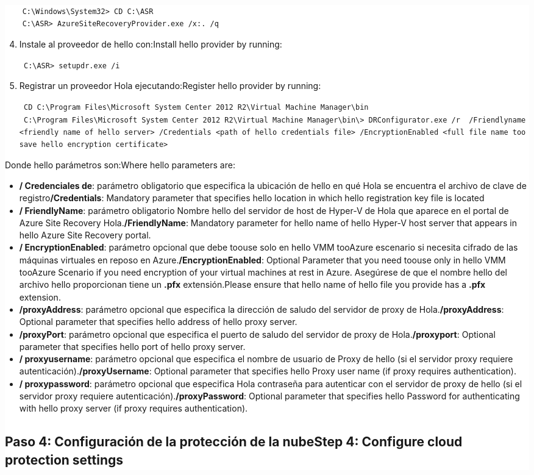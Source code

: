         C:\Windows\System32> CD C:\ASR
        C:\ASR> AzureSiteRecoveryProvider.exe /x:. /q
4. <span data-ttu-id="1f957-230">Instale al proveedor de hello con:</span><span class="sxs-lookup"><span data-stu-id="1f957-230">Install hello provider by running:</span></span>

        C:\ASR> setupdr.exe /i
5. <span data-ttu-id="1f957-231">Registrar un proveedor Hola ejecutando:</span><span class="sxs-lookup"><span data-stu-id="1f957-231">Register hello provider by running:</span></span>

        CD C:\Program Files\Microsoft System Center 2012 R2\Virtual Machine Manager\bin
        C:\Program Files\Microsoft System Center 2012 R2\Virtual Machine Manager\bin\> DRConfigurator.exe /r  /Friendlyname <friendly name of hello server> /Credentials <path of hello credentials file> /EncryptionEnabled <full file name toosave hello encryption certificate>     

<span data-ttu-id="1f957-232">Donde hello parámetros son:</span><span class="sxs-lookup"><span data-stu-id="1f957-232">Where hello parameters are:</span></span>

* <span data-ttu-id="1f957-233">**/ Credenciales de**: parámetro obligatorio que especifica la ubicación de hello en qué Hola se encuentra el archivo de clave de registro</span><span class="sxs-lookup"><span data-stu-id="1f957-233">**/Credentials**: Mandatory parameter that specifies hello location in which hello registration key file is located</span></span>  
* <span data-ttu-id="1f957-234">**/ FriendlyName**: parámetro obligatorio Nombre hello del servidor de host de Hyper-V de Hola que aparece en el portal de Azure Site Recovery Hola.</span><span class="sxs-lookup"><span data-stu-id="1f957-234">**/FriendlyName**: Mandatory parameter for hello name of hello Hyper-V host server that appears in hello Azure Site Recovery portal.</span></span>
* <span data-ttu-id="1f957-235">**/ EncryptionEnabled**: parámetro opcional que debe toouse solo en hello VMM tooAzure escenario si necesita cifrado de las máquinas virtuales en reposo en Azure.</span><span class="sxs-lookup"><span data-stu-id="1f957-235">**/EncryptionEnabled**: Optional Parameter that you need toouse only in hello VMM tooAzure Scenario if you need encryption of your virtual machines at rest in Azure.</span></span> <span data-ttu-id="1f957-236">Asegúrese de que el nombre hello del archivo hello proporcionan tiene un **.pfx** extensión.</span><span class="sxs-lookup"><span data-stu-id="1f957-236">Please ensure that hello name of hello file you provide has a **.pfx** extension.</span></span>
* <span data-ttu-id="1f957-237">**/proxyAddress**: parámetro opcional que especifica la dirección de saludo del servidor de proxy de Hola.</span><span class="sxs-lookup"><span data-stu-id="1f957-237">**/proxyAddress**: Optional parameter that specifies hello address of hello proxy server.</span></span>
* <span data-ttu-id="1f957-238">**/proxyPort**: parámetro opcional que especifica el puerto de saludo del servidor de proxy de Hola.</span><span class="sxs-lookup"><span data-stu-id="1f957-238">**/proxyport**: Optional parameter that specifies hello port of hello proxy server.</span></span>
* <span data-ttu-id="1f957-239">**/ proxyusername**: parámetro opcional que especifica el nombre de usuario de Proxy de hello (si el servidor proxy requiere autenticación).</span><span class="sxs-lookup"><span data-stu-id="1f957-239">**/proxyUsername**: Optional parameter that specifies hello Proxy user name (if proxy requires authentication).</span></span>
* <span data-ttu-id="1f957-240">**/ proxypassword**: parámetro opcional que especifica Hola contraseña para autenticar con el servidor de proxy de hello (si el servidor proxy requiere autenticación).</span><span class="sxs-lookup"><span data-stu-id="1f957-240">**/proxyPassword**: Optional parameter that specifies hello Password for authenticating with hello proxy server (if proxy requires authentication).</span></span>  

## <a name="step-4-configure-cloud-protection-settings"></a><span data-ttu-id="1f957-241">Paso 4: Configuración de la protección de la nube</span><span class="sxs-lookup"><span data-stu-id="1f957-241">Step 4: Configure cloud protection settings</span></span>
